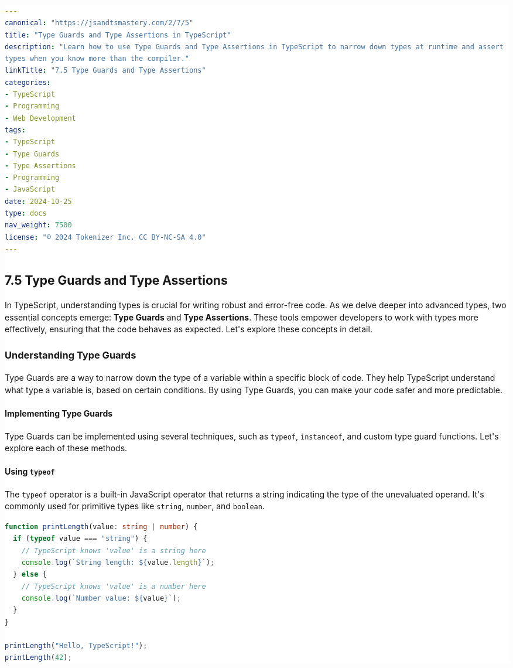```yaml
---
canonical: "https://jsandtsmastery.com/2/7/5"
title: "Type Guards and Type Assertions in TypeScript"
description: "Learn how to use Type Guards and Type Assertions in TypeScript to narrow down types at runtime and assert types when you know more than the compiler."
linkTitle: "7.5 Type Guards and Type Assertions"
categories:
- TypeScript
- Programming
- Web Development
tags:
- TypeScript
- Type Guards
- Type Assertions
- Programming
- JavaScript
date: 2024-10-25
type: docs
nav_weight: 7500
license: "© 2024 Tokenizer Inc. CC BY-NC-SA 4.0"
---
```


## 7.5 Type Guards and Type Assertions

In TypeScript, understanding types is crucial for writing robust and error-free code. As we delve deeper into advanced types, two essential concepts emerge: **Type Guards** and **Type Assertions**. These tools empower developers to work with types more effectively, ensuring that the code behaves as expected. Let's explore these concepts in detail.

### Understanding Type Guards

Type Guards are a way to narrow down the type of a variable within a specific block of code. They help TypeScript understand what type a variable is, based on certain conditions. By using Type Guards, you can make your code safer and more predictable.

#### Implementing Type Guards

Type Guards can be implemented using several techniques, such as `typeof`, `instanceof`, and custom type guard functions. Let's explore each of these methods.

#### Using `typeof`

The `typeof` operator is a built-in JavaScript operator that returns a string indicating the type of the unevaluated operand. It's commonly used for primitive types like `string`, `number`, and `boolean`.

```typescript
function printLength(value: string | number) {
  if (typeof value === "string") {
    // TypeScript knows 'value' is a string here
    console.log(`String length: ${value.length}`);
  } else {
    // TypeScript knows 'value' is a number here
    console.log(`Number value: ${value}`);
  }
}

printLength("Hello, TypeScript!");
printLength(42);
```
